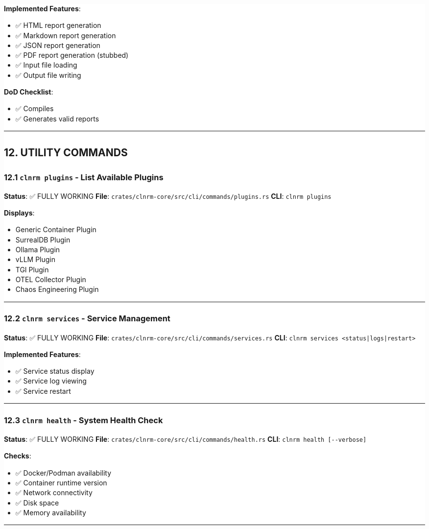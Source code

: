 **Implemented Features**:
- ✅ HTML report generation
- ✅ Markdown report generation
- ✅ JSON report generation
- ✅ PDF report generation (stubbed)
- ✅ Input file loading
- ✅ Output file writing

**DoD Checklist**:
- ✅ Compiles
- ✅ Generates valid reports

---

## 12. UTILITY COMMANDS

### 12.1 `clnrm plugins` - List Available Plugins

**Status**: ✅ FULLY WORKING
**File**: `crates/clnrm-core/src/cli/commands/plugins.rs`
**CLI**: `clnrm plugins`

**Displays**:
- Generic Container Plugin
- SurrealDB Plugin
- Ollama Plugin
- vLLM Plugin
- TGI Plugin
- OTEL Collector Plugin
- Chaos Engineering Plugin

---

### 12.2 `clnrm services` - Service Management

**Status**: ✅ FULLY WORKING
**File**: `crates/clnrm-core/src/cli/commands/services.rs`
**CLI**: `clnrm services <status|logs|restart>`

**Implemented Features**:
- ✅ Service status display
- ✅ Service log viewing
- ✅ Service restart

---

### 12.3 `clnrm health` - System Health Check

**Status**: ✅ FULLY WORKING
**File**: `crates/clnrm-core/src/cli/commands/health.rs`
**CLI**: `clnrm health [--verbose]`

**Checks**:
- ✅ Docker/Podman availability
- ✅ Container runtime version
- ✅ Network connectivity
- ✅ Disk space
- ✅ Memory availability

---